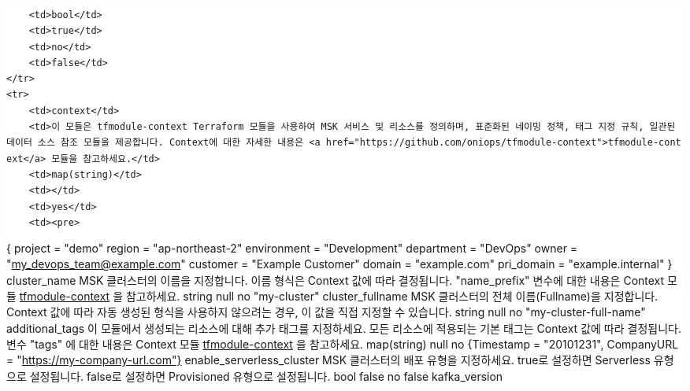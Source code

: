        <td>bool</td>
        <td>true</td>
        <td>no</td>
        <td>false</td>
    </tr>
    <tr>
        <td>context</td>
        <td>이 모듈은 tfmodule-context Terraform 모듈을 사용하여 MSK 서비스 및 리소스를 정의하며, 표준화된 네이밍 정책, 태그 지정 규칙, 일관된 데이터 소스 참조 모듈을 제공합니다. Context에 대한 자세한 내용은 <a href="https://github.com/oniops/tfmodule-context">tfmodule-context</a> 모듈을 참고하세요.</td>
        <td>map(string)</td>
        <td></td>
        <td>yes</td>
        <td><pre>
{
    project     = "demo"
    region      = "ap-northeast-2"
    environment = "Development"
    department  = "DevOps"
    owner       = "my_devops_team@example.com"
    customer    = "Example Customer"
    domain      = "example.com"
    pri_domain  = "example.internal"
}
        </pre></td>
    </tr>
    <tr>
        <td>cluster_name</td>
        <td>MSK 클러스터의 이름을 지정합니다. 이름 형식은 Context 값에 따라 결정됩니다. "name_prefix" 변수에 대한 내용은 Context 모듈 <a href="https://github.com/oniops/tfmodule-context">tfmodule-context</a> 을 참고하세요.</td>
        <td>string</td>
        <td>null</td>
        <td>no</td>
        <td>"my-cluster"</td>
    </tr>
    <tr>
        <td>cluster_fullname</td>
        <td>MSK 클러스터의 전체 이름(Fullname)을 지정합니다. Context 값에 따라 자동 생성된 형식을 사용하지 않으려는 경우, 이 값을 직접 지정할 수 있습니다.</td>
        <td>string</td>
        <td>null</td>
        <td>no</td>
        <td>"my-cluster-full-name"</td>
    </tr>    
    <tr>
        <td>additional_tags</td>
        <td>이 모듈에서 생성되는 리소스에 대해 추가 태그를 지정하세요. 모든 리소스에 적용되는 기본 태그는 Context 값에 따라 결정됩니다. 변수 "tags" 에 대한 내용은 Context 모듈 <a href="https://github.com/oniops/tfmodule-context">tfmodule-context</a> 을 참고하세요.</td>
        <td>map(string)</td>
        <td>null</td>
        <td>no</td>
        <td>{Timestamp = "20101231", CompanyURL = "https://my-company-url.com"}</td>
    </tr>
    <tr>
        <td>enable_serverless_cluster</td>
        <td>MSK 클러스터의 배포 유형을 지정하세요. true로 설정하면 Serverless 유형으로 설정됩니다. false로 설정하면 Provisioned 유형으로 설정됩니다.</td>
        <td>bool</td>
        <td>false</td>
        <td>no</td>
        <td>false</td>
    </tr>
    <tr>
        <td>kafka_version</td>